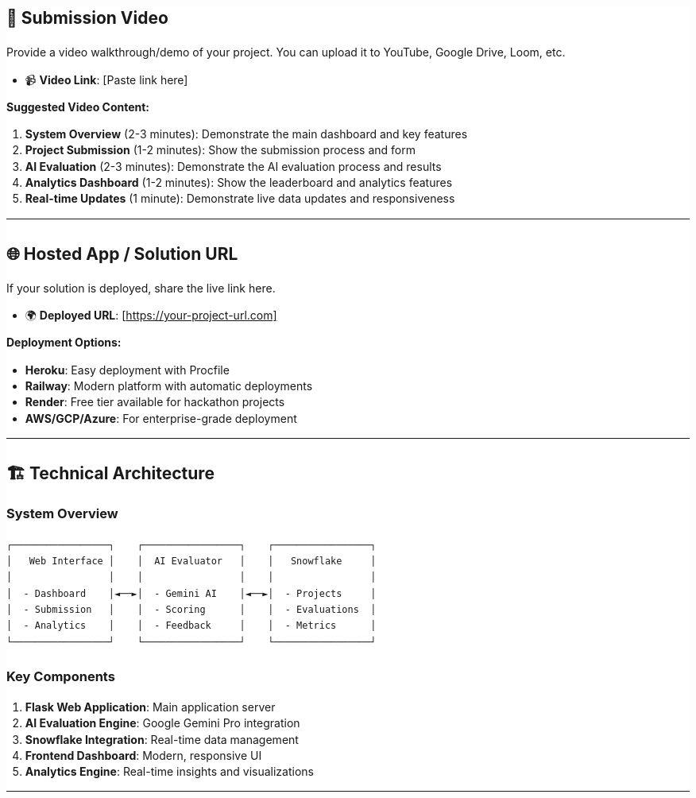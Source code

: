 ## 🎥 Submission Video

Provide a video walkthrough/demo of your project. You can upload it to YouTube, Google Drive, Loom, etc.

- 📹 **Video Link**: [Paste link here]

**Suggested Video Content:**
1. **System Overview** (2-3 minutes): Demonstrate the main dashboard and key features
2. **Project Submission** (1-2 minutes): Show the submission process and form
3. **AI Evaluation** (2-3 minutes): Demonstrate the AI evaluation process and results
4. **Analytics Dashboard** (1-2 minutes): Show the leaderboard and analytics features
5. **Real-time Updates** (1 minute): Demonstrate live data updates and responsiveness

---

## 🌐 Hosted App / Solution URL

If your solution is deployed, share the live link here.

- 🌍 **Deployed URL**: [https://your-project-url.com]

**Deployment Options:**
- **Heroku**: Easy deployment with Procfile
- **Railway**: Modern platform with automatic deployments
- **Render**: Free tier available for hackathon projects
- **AWS/GCP/Azure**: For enterprise-grade deployment

---

## 🏗️ Technical Architecture

### System Overview
```
┌─────────────────┐    ┌─────────────────┐    ┌─────────────────┐
│   Web Interface │    │  AI Evaluator   │    │   Snowflake     │
│                 │    │                 │    │                 │
│  - Dashboard    │◄──►│  - Gemini AI    │◄──►│  - Projects     │
│  - Submission   │    │  - Scoring      │    │  - Evaluations  │
│  - Analytics    │    │  - Feedback     │    │  - Metrics      │
└─────────────────┘    └─────────────────┘    └─────────────────┘
```

### Key Components
1. **Flask Web Application**: Main application server
2. **AI Evaluation Engine**: Google Gemini Pro integration
3. **Snowflake Integration**: Real-time data management
4. **Frontend Dashboard**: Modern, responsive UI
5. **Analytics Engine**: Real-time insights and visualizations

---
